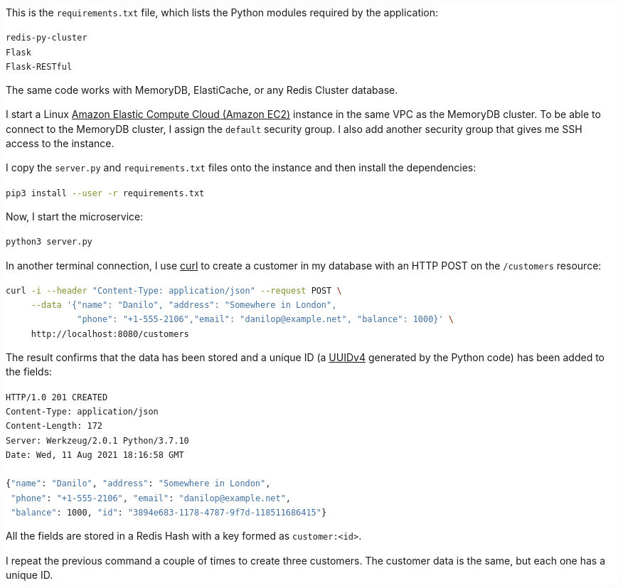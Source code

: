 This is the `requirements.txt` file, which lists the Python modules required by the application:

```
redis-py-cluster
Flask
Flask-RESTful
```

The same code works with MemoryDB, ElastiCache, or any Redis Cluster database.

I start a Linux [Amazon Elastic Compute Cloud (Amazon EC2)](https://aws.amazon.com/ec2/) instance in the same VPC as the MemoryDB cluster. To be able to connect to the MemoryDB cluster, I assign the `default` security group. I also add another security group that gives me SSH access to the instance.

I copy the `server.py` and `requirements.txt` files onto the instance and then install the dependencies:

```bash
pip3 install --user -r requirements.txt
```

Now, I start the microservice:

```bash
python3 server.py
```

In another terminal connection, I use [curl](https://curl.se/) to create a customer in my database with an HTTP POST on the `/customers` resource:

```bash
curl -i --header "Content-Type: application/json" --request POST \
     --data '{"name": "Danilo", "address": "Somewhere in London",
              "phone": "+1-555-2106","email": "danilop@example.net", "balance": 1000}' \
     http://localhost:8080/customers
```

The result confirms that the data has been stored and a unique ID (a [UUIDv4](https://en.wikipedia.org/wiki/Universally_unique_identifier#Version_4_(random)) generated by the Python code) has been added to the fields:

```bash
HTTP/1.0 201 CREATED
Content-Type: application/json
Content-Length: 172
Server: Werkzeug/2.0.1 Python/3.7.10
Date: Wed, 11 Aug 2021 18:16:58 GMT

{"name": "Danilo", "address": "Somewhere in London",
 "phone": "+1-555-2106", "email": "danilop@example.net",
 "balance": 1000, "id": "3894e683-1178-4787-9f7d-118511686415"}
```

All the fields are stored in a Redis Hash with a key formed as `customer:<id>`.

I repeat the previous command a couple of times to create three customers. The customer data is the same, but each one has a unique ID.
